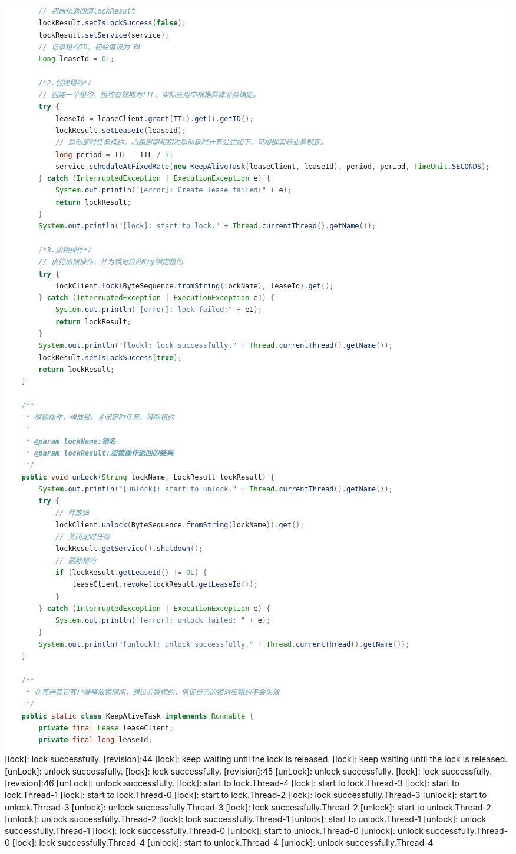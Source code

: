 ```java
        // 初始化返回值lockResult
        lockResult.setIsLockSuccess(false);
        lockResult.setService(service);
        // 记录租约ID，初始值设为 0L
        Long leaseId = 0L;

        /*2.创建租约*/
        // 创建一个租约，租约有效期为TTL，实际应用中根据具体业务确定。
        try {
            leaseId = leaseClient.grant(TTL).get().getID();
            lockResult.setLeaseId(leaseId);
            // 启动定时任务续约，心跳周期和初次启动延时计算公式如下，可根据实际业务制定。
            long period = TTL - TTL / 5;
            service.scheduleAtFixedRate(new KeepAliveTask(leaseClient, leaseId), period, period, TimeUnit.SECONDS);
        } catch (InterruptedException | ExecutionException e) {
            System.out.println("[error]: Create lease failed:" + e);
            return lockResult;
        }
        System.out.println("[lock]: start to lock." + Thread.currentThread().getName());

        /*3.加锁操作*/
        // 执行加锁操作，并为锁对应的Key绑定租约
        try {
            lockClient.lock(ByteSequence.fromString(lockName), leaseId).get();
        } catch (InterruptedException | ExecutionException e1) {
            System.out.println("[error]: lock failed:" + e1);
            return lockResult;
        }
        System.out.println("[lock]: lock successfully." + Thread.currentThread().getName());
        lockResult.setIsLockSuccess(true);
        return lockResult;
    }

    /**
     * 解锁操作，释放锁、关闭定时任务、解除租约
     *
     * @param lockName:锁名
     * @param lockResult:加锁操作返回的结果
     */
    public void unLock(String lockName, LockResult lockResult) {
        System.out.println("[unlock]: start to unlock." + Thread.currentThread().getName());
        try {
            // 释放锁
            lockClient.unlock(ByteSequence.fromString(lockName)).get();
            // 关闭定时任务
            lockResult.getService().shutdown();
            // 删除租约
            if (lockResult.getLeaseId() != 0L) {
                leaseClient.revoke(lockResult.getLeaseId());
            }
        } catch (InterruptedException | ExecutionException e) {
            System.out.println("[error]: unlock failed: " + e);
        }
        System.out.println("[unlock]: unlock successfully." + Thread.currentThread().getName());
    }

    /**
     * 在等待其它客户端释放锁期间，通过心跳续约，保证自己的锁对应租约不会失效
     */
    public static class KeepAliveTask implements Runnable {
        private final Lease leaseClient;
        private final long leaseId;
```

[lock]: lock successfully. [revision]:44
[lock]: keep waiting until the lock is released.
[lock]: keep waiting until the lock is released.
[unLock]: unlock successfully.
[lock]: lock successfully. [revision]:45
[unLock]: unlock successfully.
[lock]: lock successfully. [revision]:46
[unLock]: unlock successfully.
[lock]: start to lock.Thread-4
[lock]: start to lock.Thread-3
[lock]: start to lock.Thread-1
[lock]: start to lock.Thread-0
[lock]: start to lock.Thread-2
[lock]: lock successfully.Thread-3
[unlock]: start to unlock.Thread-3
[unlock]: unlock successfully.Thread-3
[lock]: lock successfully.Thread-2
[unlock]: start to unlock.Thread-2
[unlock]: unlock successfully.Thread-2
[lock]: lock successfully.Thread-1
[unlock]: start to unlock.Thread-1
[unlock]: unlock successfully.Thread-1
[lock]: lock successfully.Thread-0
[unlock]: start to unlock.Thread-0
[unlock]: unlock successfully.Thread-0
[lock]: lock successfully.Thread-4
[unlock]: start to unlock.Thread-4
[unlock]: unlock successfully.Thread-4
